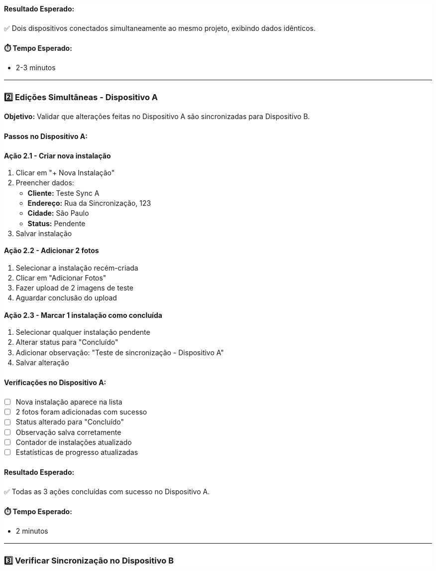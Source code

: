 #### Resultado Esperado:
✅ Dois dispositivos conectados simultaneamente ao mesmo projeto, exibindo dados idênticos.

#### ⏱️ Tempo Esperado:
- 2-3 minutos

---

### 2️⃣ Edições Simultâneas - Dispositivo A

**Objetivo:** Validar que alterações feitas no Dispositivo A são sincronizadas para Dispositivo B.

#### Passos no Dispositivo A:

**Ação 2.1 - Criar nova instalação**
1. Clicar em "+ Nova Instalação"
2. Preencher dados:
   - **Cliente:** Teste Sync A
   - **Endereço:** Rua da Sincronização, 123
   - **Cidade:** São Paulo
   - **Status:** Pendente
3. Salvar instalação

**Ação 2.2 - Adicionar 2 fotos**
1. Selecionar a instalação recém-criada
2. Clicar em "Adicionar Fotos"
3. Fazer upload de 2 imagens de teste
4. Aguardar conclusão do upload

**Ação 2.3 - Marcar 1 instalação como concluída**
1. Selecionar qualquer instalação pendente
2. Alterar status para "Concluído"
3. Adicionar observação: "Teste de sincronização - Dispositivo A"
4. Salvar alteração

#### Verificações no Dispositivo A:
- [ ] Nova instalação aparece na lista
- [ ] 2 fotos foram adicionadas com sucesso
- [ ] Status alterado para "Concluído"
- [ ] Observação salva corretamente
- [ ] Contador de instalações atualizado
- [ ] Estatísticas de progresso atualizadas

#### Resultado Esperado:
✅ Todas as 3 ações concluídas com sucesso no Dispositivo A.

#### ⏱️ Tempo Esperado:
- 2 minutos

---

### 3️⃣ Verificar Sincronização no Dispositivo B
